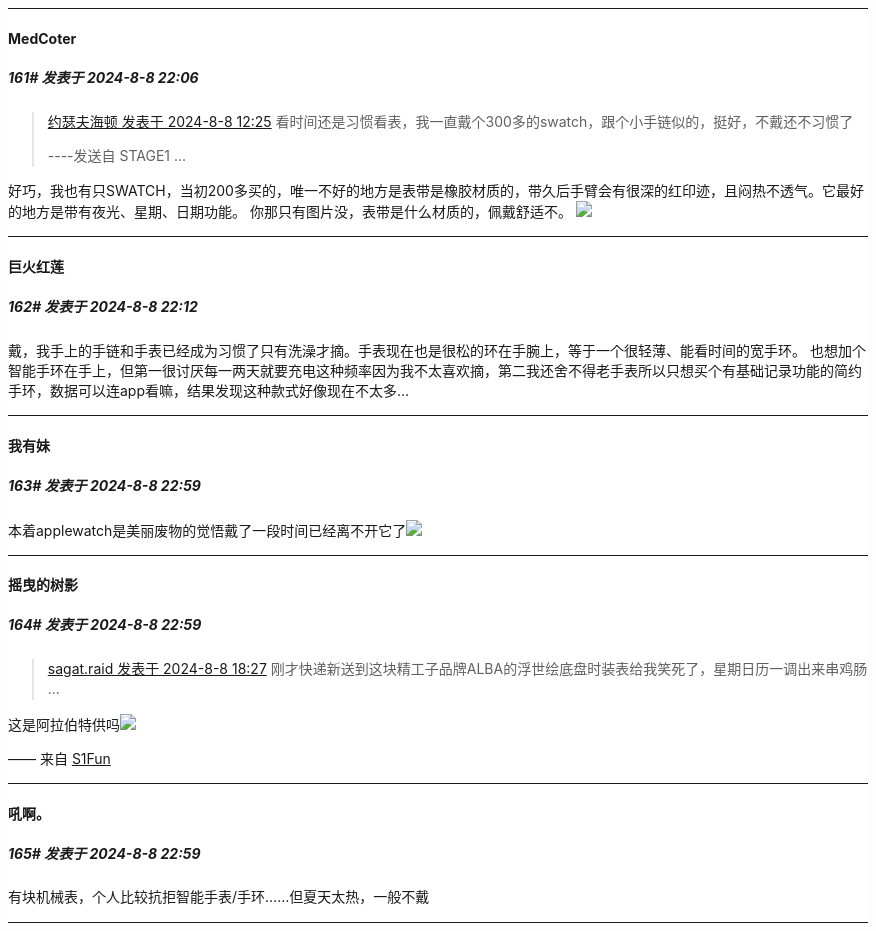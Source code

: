 
*****

####  MedCoter  
##### 161#       发表于 2024-8-8 22:06

<blockquote><a href="httphttps://bbs.saraba1st.com/2b/forum.php?mod=redirect&amp;goto=findpost&amp;pid=65832551&amp;ptid=2194353" target="_blank">约瑟夫海顿 发表于 2024-8-8 12:25</a>
看时间还是习惯看表，我一直戴个300多的swatch，跟个小手链似的，挺好，不戴还不习惯了

----发送自 STAGE1 ...</blockquote>
好巧，我也有只SWATCH，当初200多买的，唯一不好的地方是表带是橡胶材质的，带久后手臂会有很深的红印迹，且闷热不透气。它最好的地方是带有夜光、星期、日期功能。
你那只有图片没，表带是什么材质的，佩戴舒适不。
<img src="https://p.sda1.dev/18/6bce812da4f75a9a57f3197a170f7914/CMP_20240808220439356.jpg" referrerpolicy="no-referrer">


*****

####  巨火红莲  
##### 162#       发表于 2024-8-8 22:12

戴，我手上的手链和手表已经成为习惯了只有洗澡才摘。手表现在也是很松的环在手腕上，等于一个很轻薄、能看时间的宽手环。
也想加个智能手环在手上，但第一很讨厌每一两天就要充电这种频率因为我不太喜欢摘，第二我还舍不得老手表所以只想买个有基础记录功能的简约手环，数据可以连app看嘛，结果发现这种款式好像现在不太多…


*****

####  我有妹  
##### 163#       发表于 2024-8-8 22:59

本着applewatch是美丽废物的觉悟戴了一段时间已经离不开它了<img src="https://static.saraba1st.com/image/smiley/face2017/145.png" referrerpolicy="no-referrer">

*****

####  摇曳的树影  
##### 164#       发表于 2024-8-8 22:59

<blockquote><a href="httphttps://bbs.saraba1st.com/2b/forum.php?mod=redirect&amp;goto=findpost&amp;pid=65836417&amp;ptid=2194353" target="_blank">sagat.raid 发表于 2024-8-8 18:27</a>
刚才快递新送到这块精工子品牌ALBA的浮世绘底盘时装表给我笑死了，星期日历一调出来串鸡肠 ...</blockquote>
这是阿拉伯特供吗<img src="https://static.saraba1st.com/image/smiley/face2017/001.png" referrerpolicy="no-referrer">

—— 来自 [S1Fun](https://s1fun.koalcat.com)

*****

####  吼啊。  
##### 165#       发表于 2024-8-8 22:59

有块机械表，个人比较抗拒智能手表/手环……但夏天太热，一般不戴


*****
